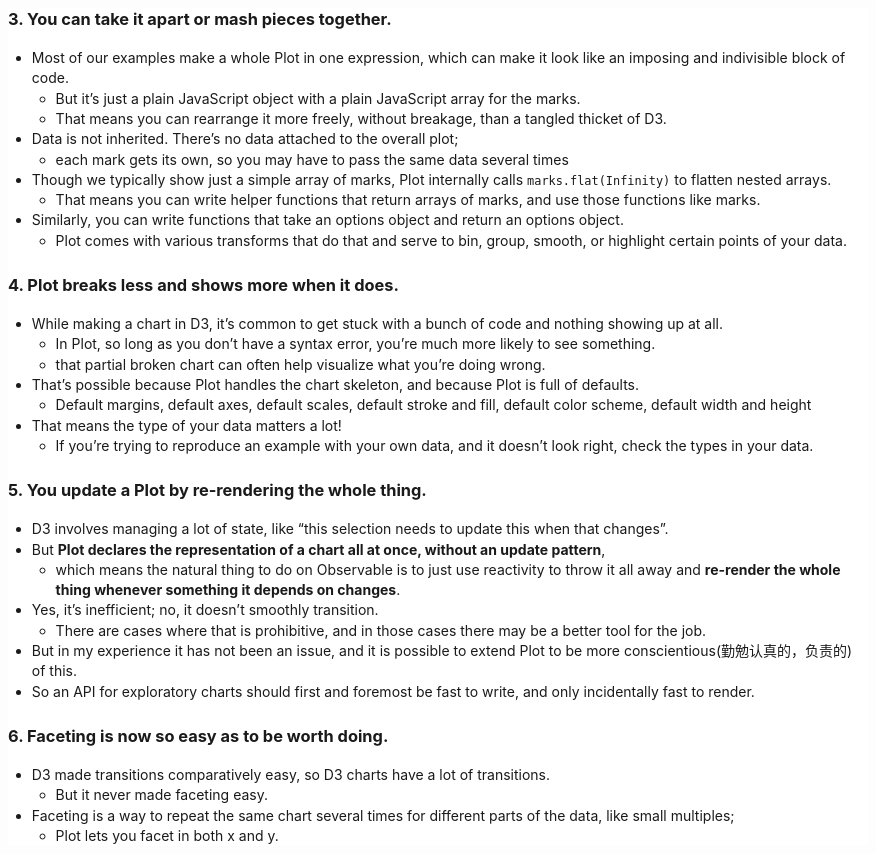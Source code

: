 ### 3. You can take it apart or mash pieces together.

- Most of our examples make a whole Plot in one expression, which can make it look like an imposing and indivisible block of code.
  - But it’s just a plain JavaScript object with a plain JavaScript array for the marks. 
  - That means you can rearrange it more freely, without breakage, than a tangled thicket of D3. 
- Data is not inherited. There’s no data attached to the overall plot; 
  - each mark gets its own, so you may have to pass the same data several times
- Though we typically show just a simple array of marks, Plot internally calls `marks.flat(Infinity)` to flatten nested arrays. 
  - That means you can write helper functions that return arrays of marks, and use those functions like marks.
- Similarly, you can write functions that take an options object and return an options object. 
  - Plot comes with various transforms that do that and serve to bin, group, smooth, or highlight certain points of your data.

### 4. Plot breaks less and shows more when it does.

- While making a chart in D3, it’s common to get stuck with a bunch of code and nothing showing up at all. 
  - In Plot, so long as you don’t have a syntax error, you’re much more likely to see something. 
  - that partial broken chart can often help visualize what you’re doing wrong.
- That’s possible because Plot handles the chart skeleton, and because Plot is full of defaults. 
  - Default margins, default axes, default scales, default stroke and fill, default color scheme, default width and height
- That means the type of your data matters a lot! 
  - If you’re trying to reproduce an example with your own data, and it doesn’t look right, check the types in your data.

### 5. You update a Plot by re-rendering the whole thing.

- D3 involves managing a lot of state, like “this selection needs to update this when that changes”. 
- But **Plot declares the representation of a chart all at once, without an update pattern**, 
  - which means the natural thing to do on Observable is to just use reactivity to throw it all away and **re-render the whole thing whenever something it depends on changes**. 
- Yes, it’s inefficient; no, it doesn’t smoothly transition.
  - There are cases where that is prohibitive, and in those cases there may be a better tool for the job.
- But in my experience it has not been an issue, and it is possible to extend Plot to be more conscientious(勤勉认真的，负责的) of this.
- So an API for exploratory charts should first and foremost be fast to write, and only incidentally fast to render.

### 6. Faceting is now so easy as to be worth doing.

- D3 made transitions comparatively easy, so D3 charts have a lot of transitions. 
  - But it never made faceting easy. 
- Faceting is a way to repeat the same chart several times for different parts of the data, like small multiples; 
  - Plot lets you facet in both x and y.
